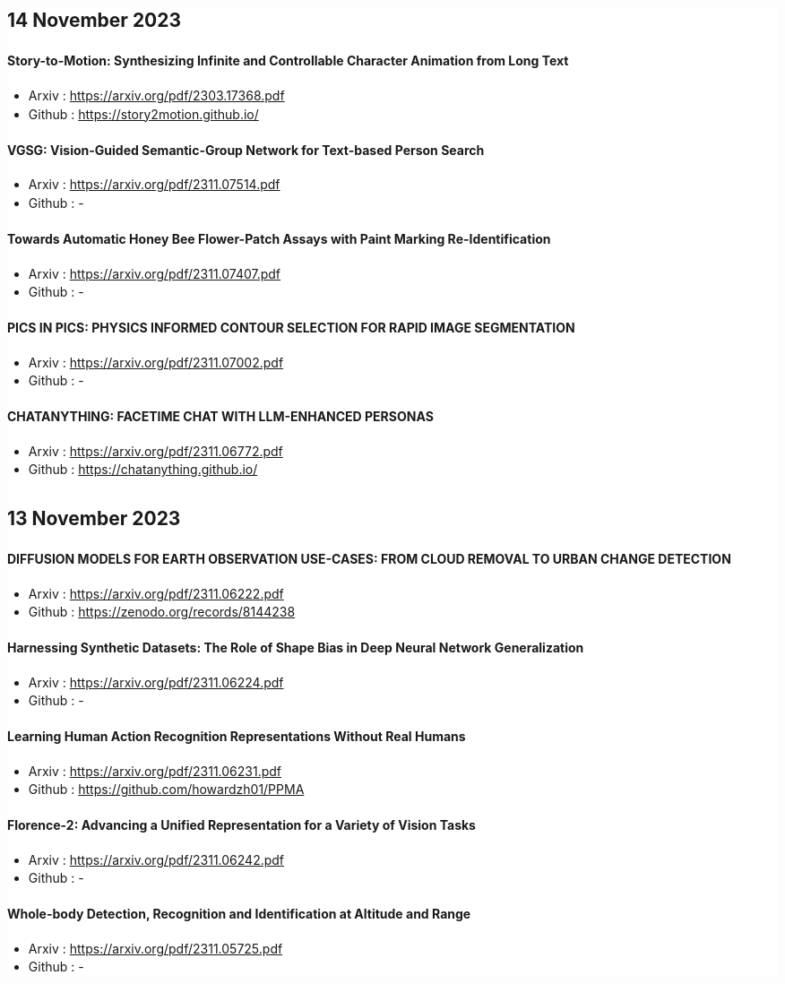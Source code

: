 ## 14 November 2023

#### Story-to-Motion: Synthesizing Infinite and Controllable Character Animation from Long Text
- Arxiv : https://arxiv.org/pdf/2303.17368.pdf
- Github : https://story2motion.github.io/

#### VGSG: Vision-Guided Semantic-Group Network for Text-based Person Search
- Arxiv : https://arxiv.org/pdf/2311.07514.pdf
- Github : -

#### Towards Automatic Honey Bee Flower-Patch Assays with Paint Marking Re-Identification
- Arxiv : https://arxiv.org/pdf/2311.07407.pdf
- Github : -

#### PICS IN PICS: PHYSICS INFORMED CONTOUR SELECTION FOR RAPID IMAGE SEGMENTATION
- Arxiv : https://arxiv.org/pdf/2311.07002.pdf
- Github : -

#### CHATANYTHING: FACETIME CHAT WITH LLM-ENHANCED PERSONAS
- Arxiv : https://arxiv.org/pdf/2311.06772.pdf
- Github : https://chatanything.github.io/


## 13 November 2023

#### DIFFUSION MODELS FOR EARTH OBSERVATION USE-CASES: FROM CLOUD REMOVAL TO URBAN CHANGE DETECTION
- Arxiv : https://arxiv.org/pdf/2311.06222.pdf
- Github : https://zenodo.org/records/8144238

#### Harnessing Synthetic Datasets: The Role of Shape Bias in Deep Neural Network Generalization
- Arxiv : https://arxiv.org/pdf/2311.06224.pdf
- Github : -

#### Learning Human Action Recognition Representations Without Real Humans
- Arxiv : https://arxiv.org/pdf/2311.06231.pdf
- Github : https://github.com/howardzh01/PPMA

#### Florence-2: Advancing a Unified Representation for a Variety of Vision Tasks
- Arxiv : https://arxiv.org/pdf/2311.06242.pdf  
- Github : -

#### Whole-body Detection, Recognition and Identification at Altitude and Range
- Arxiv : https://arxiv.org/pdf/2311.05725.pdf
- Github : -
